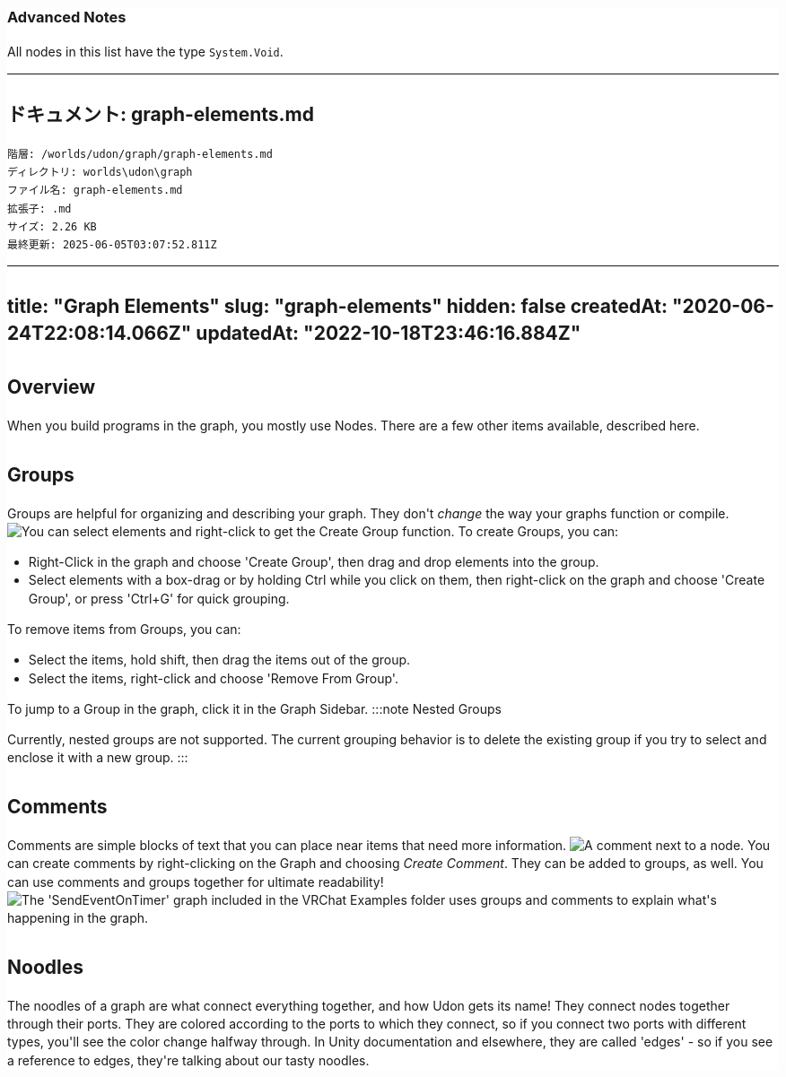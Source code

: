 ### Advanced Notes
All nodes in this list have the type `System.Void`.


---

## ドキュメント: graph-elements.md

```metadata
階層: /worlds/udon/graph/graph-elements.md
ディレクトリ: worlds\udon\graph
ファイル名: graph-elements.md
拡張子: .md
サイズ: 2.26 KB
最終更新: 2025-06-05T03:07:52.811Z
```

---
title: "Graph Elements"
slug: "graph-elements"
hidden: false
createdAt: "2020-06-24T22:08:14.066Z"
updatedAt: "2022-10-18T23:46:16.884Z"
---
## Overview
When you build programs in the graph, you mostly use Nodes. There are a few other items available, described here.

## Groups
Groups are helpful for organizing and describing your graph. They don't *change* the way your graphs function or compile.
![You can select elements and right-click to get the *Create Group* function.](/img/worlds/graph-elements-e9a0713-create-group.gif)
To create Groups, you can:
* Right-Click in the graph and choose 'Create Group', then drag and drop elements into the group.
* Select elements with a box-drag or by holding Ctrl while you click on them, then right-click on the graph and choose 'Create Group', or press 'Ctrl+G' for quick grouping.

To remove items from Groups, you can:
* Select the items, hold shift, then drag the items out of the group.
* Select the items, right-click and choose 'Remove From Group'.

To jump to a Group in the graph, click it in the Graph Sidebar.
:::note Nested Groups

Currently, nested groups are not supported. The current grouping behavior is to delete the existing group if you try to select and enclose it with a new group.
:::
## Comments

Comments are simple blocks of text that you can place near items that need more information.
![A comment next to a node.](/img/worlds/graph-elements-80881a1-simple-comment.png)
You can create comments by right-clicking on the Graph and choosing *Create Comment*. They can be added to groups, as well. You can use comments and groups together for ultimate readability!
![The 'SendEventOnTimer' graph included in the VRChat Examples folder uses groups and comments to explain what's happening in the graph.](/img/worlds/graph-elements-ab506db-comments-and-groups.png)
## Noodles
The noodles of a graph are what connect everything together, and how Udon gets its name! They connect nodes together through their ports. They are colored according to the ports to which they connect, so if you connect two ports with different types, you'll see the color change halfway through. In Unity documentation and elsewhere, they are called 'edges' - so if you see a reference to edges, they're talking about our tasty noodles.